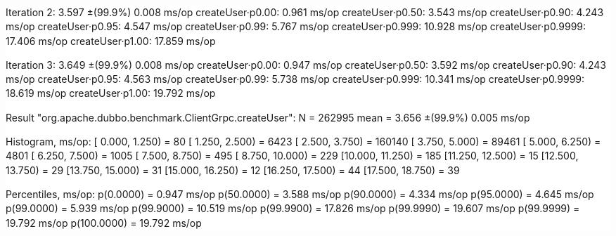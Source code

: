 Iteration   2: 3.597 ±(99.9%) 0.008 ms/op
                 createUser·p0.00:   0.961 ms/op
                 createUser·p0.50:   3.543 ms/op
                 createUser·p0.90:   4.243 ms/op
                 createUser·p0.95:   4.547 ms/op
                 createUser·p0.99:   5.767 ms/op
                 createUser·p0.999:  10.928 ms/op
                 createUser·p0.9999: 17.406 ms/op
                 createUser·p1.00:   17.859 ms/op

Iteration   3: 3.649 ±(99.9%) 0.008 ms/op
                 createUser·p0.00:   0.947 ms/op
                 createUser·p0.50:   3.592 ms/op
                 createUser·p0.90:   4.243 ms/op
                 createUser·p0.95:   4.563 ms/op
                 createUser·p0.99:   5.738 ms/op
                 createUser·p0.999:  10.341 ms/op
                 createUser·p0.9999: 18.619 ms/op
                 createUser·p1.00:   19.792 ms/op



Result "org.apache.dubbo.benchmark.ClientGrpc.createUser":
  N = 262995
  mean =      3.656 ±(99.9%) 0.005 ms/op

  Histogram, ms/op:
    [ 0.000,  1.250) = 80 
    [ 1.250,  2.500) = 6423 
    [ 2.500,  3.750) = 160140 
    [ 3.750,  5.000) = 89461 
    [ 5.000,  6.250) = 4801 
    [ 6.250,  7.500) = 1005 
    [ 7.500,  8.750) = 495 
    [ 8.750, 10.000) = 229 
    [10.000, 11.250) = 185 
    [11.250, 12.500) = 15 
    [12.500, 13.750) = 29 
    [13.750, 15.000) = 31 
    [15.000, 16.250) = 12 
    [16.250, 17.500) = 44 
    [17.500, 18.750) = 39 

  Percentiles, ms/op:
      p(0.0000) =      0.947 ms/op
     p(50.0000) =      3.588 ms/op
     p(90.0000) =      4.334 ms/op
     p(95.0000) =      4.645 ms/op
     p(99.0000) =      5.939 ms/op
     p(99.9000) =     10.519 ms/op
     p(99.9900) =     17.826 ms/op
     p(99.9990) =     19.607 ms/op
     p(99.9999) =     19.792 ms/op
    p(100.0000) =     19.792 ms/op
